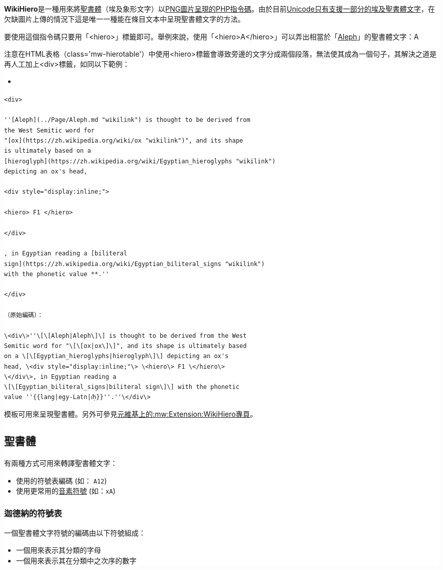 **WikiHiero**是一種用來將[聖書體](https://zh.wikipedia.org/wiki/聖書體 "wikilink")（埃及象形文字）以[PNG圖片呈現的](../Page/PNG.md "wikilink")[PHP指令碼](../Page/PHP.md "wikilink")。由於目前[Unicode只有支援一部分的埃及聖書體文字](https://zh.wikipedia.org/wiki/Unicode "wikilink")，在欠缺圖片上傳的情況下這是唯一一種能在條目文本中呈現聖書體文字的方法。

要使用這個指令碼只要用「\<hiero\>」標籤即可。舉例來說，使用「\<hiero\>A\</hiero\>」可以弄出相當於「[Aleph](../Page/Aleph.md "wikilink")」的聖書體文字：<hiero>A</hiero>

注意在HTML表格（class='mw-hierotable'）中使用\<hiero\>標籤會導致旁邊的文字分成兩個段落，無法使其成為一個句子，其解決之道是再人工加上\<div\>標籤，如同以下範例：

  -

    <div>

    ''[Aleph](../Page/Aleph.md "wikilink") is thought to be derived from
    the West Semitic word for
    "[ox](https://zh.wikipedia.org/wiki/ox "wikilink")", and its shape
    is ultimately based on a
    [hieroglyph](https://zh.wikipedia.org/wiki/Egyptian_hieroglyphs "wikilink")
    depicting an ox's head,

    <div style="display:inline;">

    <hiero> F1 </hiero>

    </div>

    , in Egyptian reading a [biliteral
    sign](https://zh.wikipedia.org/wiki/Egyptian_biliteral_signs "wikilink")
    with the phonetic value **.''

    </div>

    （原始編碼）：

    \<div\>''\[\[Aleph|Aleph\]\] is thought to be derived from the West
    Semitic word for "\[\[ox|ox\]\]", and its shape is ultimately based
    on a \[\[Egyptian_hieroglyphs|hieroglyph\]\] depicting an ox's
    head, \<div style="display:inline;"\> \<hiero\> F1 \</hiero\>
    \</div\>, in Egyptian reading a
    \[\[Egyptian_biliteral_signs|biliteral sign\]\] with the phonetic
    value ''{{lang|egy-Latn|ı͗ḥ}}''.''\</div\>

模板可用來呈現聖書體。另外可參見[元維基上的](https://zh.wikipedia.org/wiki/:mw: "wikilink")[:mw:Extension:WikiHiero專頁](https://zh.wikipedia.org/wiki/:mw:Extension:WikiHiero "wikilink")。

## 聖書體

有兩種方式可用來轉譯聖書體文字：

  - 使用的符號表編碼 (如： `A12`)
  - 使用更常用的[音素符號](https://zh.wikipedia.org/wiki/音素 "wikilink") (如：`xA`)

### 迦德納的符號表

一個聖書體文字符號的編碼由以下符號組成：

  - 一個用來表示其分類的字母
  - 一個用來表示其在分類中之次序的數字
